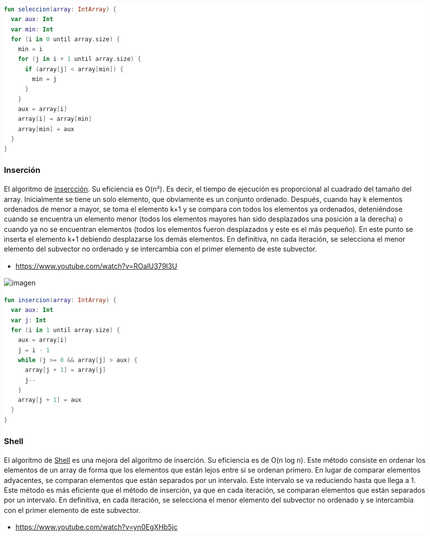 ```kotlin
fun seleccion(array: IntArray) {
  var aux: Int
  var min: Int
  for (i in 0 until array.size) {
    min = i
    for (j in i + 1 until array.size) {
      if (array[j] < array[min]) {
        min = j
      }
    }
    aux = array[i]
    array[i] = array[min]
    array[min] = aux
  }
}
```

### Inserción
El algoritmo de [insercción](https://es.wikipedia.org/wiki/Ordenamiento_por_inserci%C3%B3n). Su eficiencia es O(n²). Es decir, el tiempo de ejecución es proporcional al cuadrado del tamaño del array. Inicialmente se tiene un solo elemento, que obviamente es un conjunto ordenado. Después, cuando hay k elementos ordenados de menor a mayor, se toma el elemento k+1 y se compara con todos los elementos ya ordenados, deteniéndose cuando se encuentra un elemento menor (todos los elementos mayores han sido desplazados una posición a la derecha) o cuando ya no se encuentran elementos (todos los elementos fueron desplazados y este es el más pequeño). En este punto se inserta el elemento k+1 debiendo desplazarse los demás elementos. En definitiva, nn cada iteración, se selecciona el menor elemento del subvector no ordenado y se intercambia con el primer elemento de este subvector.
- https://www.youtube.com/watch?v=ROalU379l3U

![imagen](https://upload.wikimedia.org/wikipedia/commons/0/0f/Insertion-sort-example-300px.gif)

```kotlin
fun insercion(array: IntArray) {
  var aux: Int
  var j: Int
  for (i in 1 until array.size) {
    aux = array[i]
    j = i - 1
    while (j >= 0 && array[j] > aux) {
      array[j + 1] = array[j]
      j--
    }
    array[j + 1] = aux
  }
}
```
### Shell
El algoritmo de [Shell](https://es.wikipedia.org/wiki/Ordenamiento_Shell) es una mejora del algoritmo de inserción. Su eficiencia es de O(n log n). Este método consiste en ordenar los elementos de un array de forma que los elementos que están lejos entre sí se ordenan primero.
En lugar de comparar elementos adyacentes, se comparan elementos que están separados por un intervalo. Este intervalo se va reduciendo hasta que llega a 1. Este método es más eficiente que el método de inserción, ya que en cada iteración, se comparan elementos que están separados por un intervalo. En definitiva, en cada iteración, se selecciona el menor elemento del subvector no ordenado y se intercambia con el primer elemento de este subvector.
- https://www.youtube.com/watch?v=yn0EgXHb5jc
